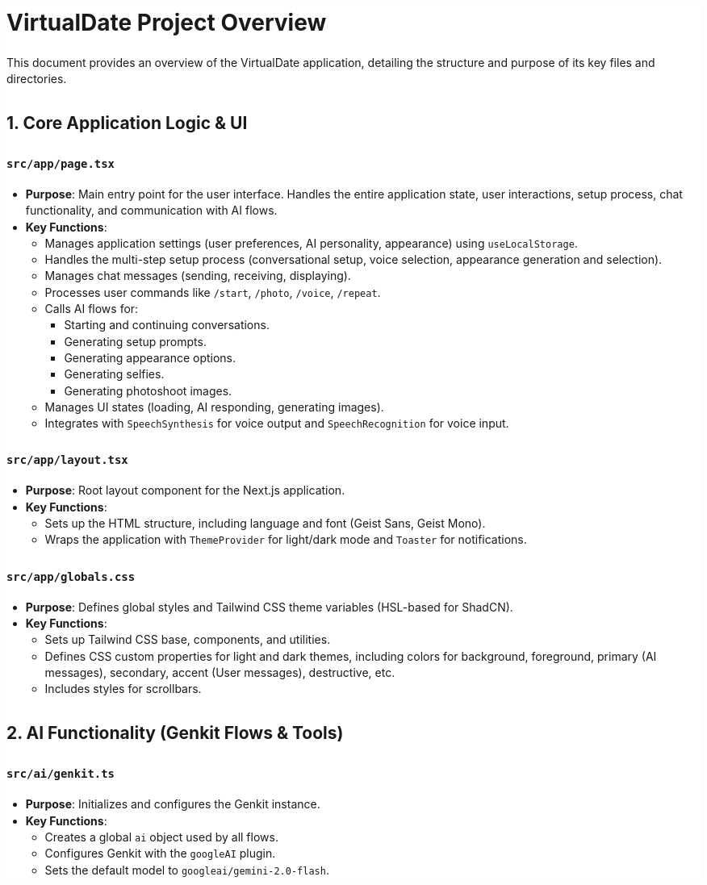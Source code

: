 
# VirtualDate Project Overview

This document provides an overview of the VirtualDate application, detailing the structure and purpose of its key files and directories.

## 1. Core Application Logic & UI

### `src/app/page.tsx`
- **Purpose**: Main entry point for the user interface. Handles the entire application state, user interactions, setup process, chat functionality, and communication with AI flows.
- **Key Functions**:
    - Manages application settings (user preferences, AI personality, appearance) using `useLocalStorage`.
    - Handles the multi-step setup process (conversational setup, voice selection, appearance generation and selection).
    - Manages chat messages (sending, receiving, displaying).
    - Processes user commands like `/start`, `/photo`, `/voice`, `/repeat`.
    - Calls AI flows for:
        - Starting and continuing conversations.
        - Generating setup prompts.
        - Generating appearance options.
        - Generating selfies.
        - Generating photoshoot images.
    - Manages UI states (loading, AI responding, generating images).
    - Integrates with `SpeechSynthesis` for voice output and `SpeechRecognition` for voice input.

### `src/app/layout.tsx`
- **Purpose**: Root layout component for the Next.js application.
- **Key Functions**:
    - Sets up the HTML structure, including language and font (Geist Sans, Geist Mono).
    - Wraps the application with `ThemeProvider` for light/dark mode and `Toaster` for notifications.

### `src/app/globals.css`
- **Purpose**: Defines global styles and Tailwind CSS theme variables (HSL-based for ShadCN).
- **Key Functions**:
    - Sets up Tailwind CSS base, components, and utilities.
    - Defines CSS custom properties for light and dark themes, including colors for background, foreground, primary (AI messages), secondary, accent (User messages), destructive, etc.
    - Includes styles for scrollbars.

## 2. AI Functionality (Genkit Flows & Tools)

### `src/ai/genkit.ts`
- **Purpose**: Initializes and configures the Genkit instance.
- **Key Functions**:
    - Creates a global `ai` object used by all flows.
    - Configures Genkit with the `googleAI` plugin.
    - Sets the default model to `googleai/gemini-2.0-flash`.
